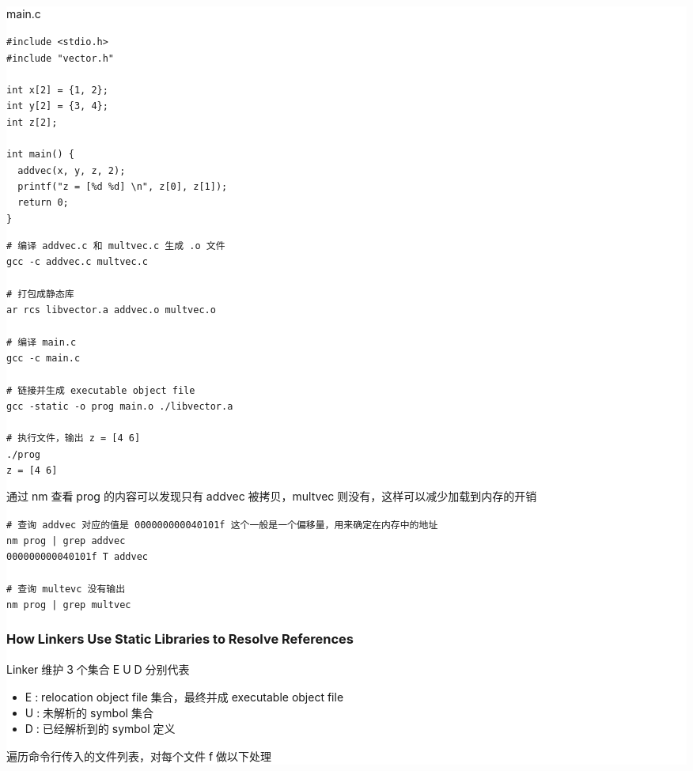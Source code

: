 main.c
```
#include <stdio.h>
#include "vector.h"

int x[2] = {1, 2};
int y[2] = {3, 4};
int z[2];

int main() {
  addvec(x, y, z, 2);
  printf("z = [%d %d] \n", z[0], z[1]);
  return 0;
}
```

```
# 编译 addvec.c 和 multvec.c 生成 .o 文件
gcc -c addvec.c multvec.c

# 打包成静态库
ar rcs libvector.a addvec.o multvec.o

# 编译 main.c
gcc -c main.c

# 链接并生成 executable object file
gcc -static -o prog main.o ./libvector.a

# 执行文件，输出 z = [4 6]
./prog
z = [4 6]
```

通过 nm 查看 prog 的内容可以发现只有 addvec 被拷贝，multvec 则没有，这样可以减少加载到内存的开销

```
# 查询 addvec 对应的值是 000000000040101f 这个一般是一个偏移量，用来确定在内存中的地址
nm prog | grep addvec
000000000040101f T addvec

# 查询 multevc 没有输出
nm prog | grep multvec
```

### How Linkers Use Static Libraries to Resolve References

Linker 维护 3 个集合 E U D 分别代表

+ E : relocation object file 集合，最终并成 executable object file
+ U : 未解析的 symbol 集合
+ D : 已经解析到的 symbol 定义

遍历命令行传入的文件列表，对每个文件 f 做以下处理

